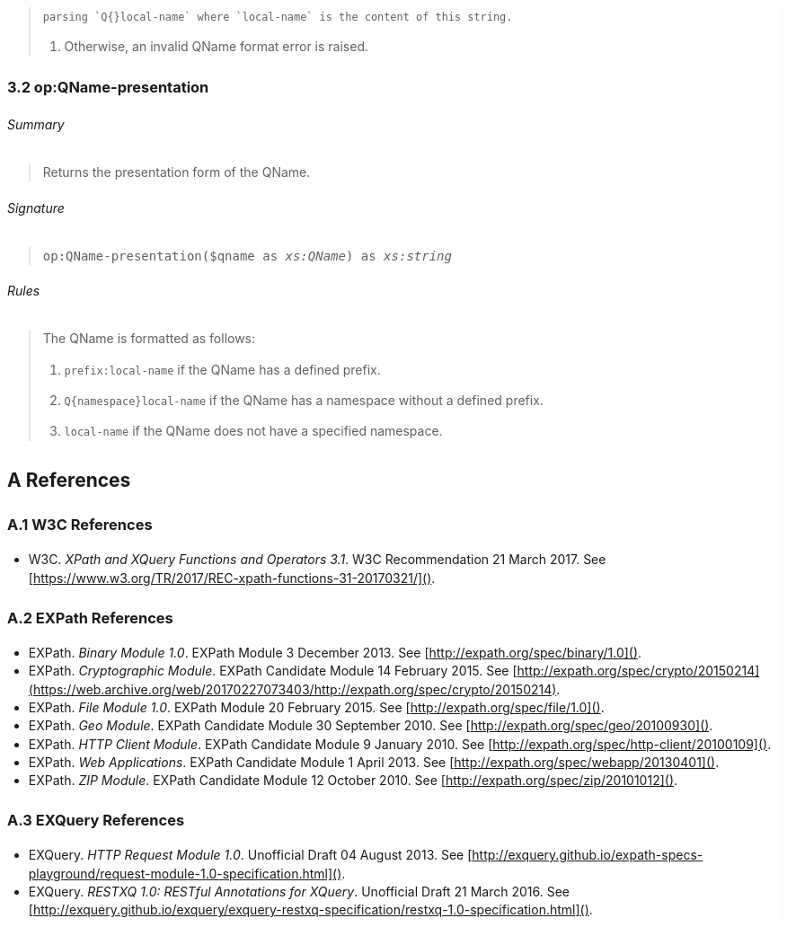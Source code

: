 >     parsing `Q{}local-name` where `local-name` is the content of this string.
>
> 1.  Otherwise, an invalid QName format error is raised.

### 3.2 op:QName-presentation
###### Summary
> Returns the presentation form of the QName.
###### Signature
> <pre>op:QName-presentation($qname as <em>xs:QName</em>) as <em>xs:string</em></pre>
###### Rules
> The QName is formatted as follows:
>
> 1.  `prefix:local-name` if the QName has a defined prefix.
>
> 1.  `Q{namespace}local-name` if the QName has a namespace without a defined
>     prefix.
>
> 1.  `local-name` if the QName does not have a specified namespace.

## A References

### A.1 W3C References
*  W3C. *XPath and XQuery Functions and Operators 3.1*. W3C Recommendation 21
   March 2017. See [https://www.w3.org/TR/2017/REC-xpath-functions-31-20170321/]().

### A.2 EXPath References
*  EXPath. *Binary Module 1.0*. EXPath Module 3 December 2013. See
   [http://expath.org/spec/binary/1.0]().
*  EXPath. *Cryptographic Module*. EXPath Candidate Module 14 February 2015.
   See [http://expath.org/spec/crypto/20150214](https://web.archive.org/web/20170227073403/http://expath.org/spec/crypto/20150214).
*  EXPath. *File Module 1.0*. EXPath Module 20 February 2015. See
   [http://expath.org/spec/file/1.0]().
*  EXPath. *Geo Module*. EXPath Candidate Module 30 September 2010.
   See [http://expath.org/spec/geo/20100930]().
*  EXPath. *HTTP Client Module*. EXPath Candidate Module 9 January 2010.
   See [http://expath.org/spec/http-client/20100109]().
*  EXPath. *Web Applications*. EXPath Candidate Module 1 April 2013.
   See [http://expath.org/spec/webapp/20130401]().
*  EXPath. *ZIP Module*. EXPath Candidate Module 12 October 2010.
   See [http://expath.org/spec/zip/20101012]().

### A.3 EXQuery References
*  EXQuery. *HTTP Request Module 1.0*. Unofficial Draft 04 August 2013. See
   [http://exquery.github.io/expath-specs-playground/request-module-1.0-specification.html]().
*  EXQuery. *RESTXQ 1.0: RESTful Annotations for XQuery*. Unofficial Draft 21
   March 2016. See [http://exquery.github.io/exquery/exquery-restxq-specification/restxq-1.0-specification.html]().
